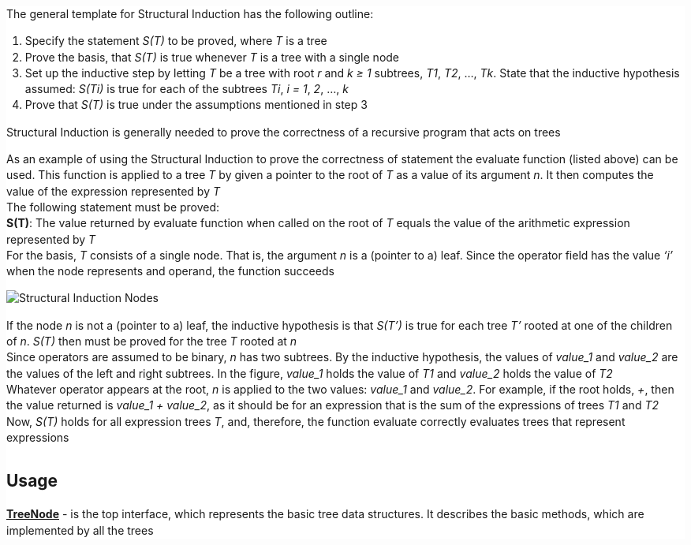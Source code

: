 The general template for Structural Induction has the following outline:

1. Specify the statement *S(T)* to be proved, where *T* is a tree
2. Prove the basis, that *S(T)* is true whenever *T* is a tree with a single node
3. Set up the inductive step by letting *T* be a tree with root *r* and *k ≥ 1* subtrees, *T1*, *T2*, …, *Tk*. 
State that the inductive hypothesis assumed: *S(Ti)* is true for each of the subtrees *Ti*, *i = 1*, *2*, …, *k*
4. Prove that *S(T)* is true under the assumptions mentioned in step 3

Structural Induction is generally needed to prove the correctness of a recursive program that acts on trees

As an example of using the Structural Induction to prove the correctness of statement the  evaluate function 
(listed above) can be used. This function is applied to a tree *T* by given a pointer to the root of *T* as a 
value of its argument *n*. It then computes the value of the expression represented by *T*
<br>The following statement must be proved:
<br>**S(T)**: The value returned by evaluate function when called on the root of *T* equals the value of the arithmetic 
expression represented by *T*
<br>For the basis, *T* consists of a single node. That is, the argument *n* is a (pointer to a) leaf. Since the 
operator field has the value *‘i’* when the node represents and operand, the function succeeds

![Structural Induction Nodes](https://github.com/Scalified/tree/blob/master/assets/structural_induction_nodes.png)

If the node *n* is not a (pointer to a) leaf, the inductive hypothesis is that *S(T’)* is true for each tree *T’* 
rooted at one of the children of *n*. *S(T)* then must be proved for the tree *T* rooted at *n*
<br>Since operators are assumed to be binary, *n* has two subtrees. By the inductive hypothesis, the values of 
*value_1* and *value_2* are the values of the left and right subtrees. In the figure, *value_1* holds the value of 
*T1* and *value_2* holds the value of *T2*
<br>Whatever operator appears at the root, *n* is applied to the two values: *value_1* and *value_2*. For example, 
if the root holds, *+*, then the value returned is *value_1 + value_2*, as it should be for an expression that is 
the sum of the expressions of trees *T1* and *T2*
<br>Now, *S(T)* holds for all expression trees *T*, and, therefore, the function evaluate correctly evaluates trees 
that represent expressions


## Usage

[**TreeNode**](https://github.com/Scalified/tree/blob/master/tree/src/main/java/com/scalified/tree/TreeNode.java) - 
is the top interface, which represents the basic tree data structures. It describes the basic methods, which are 
implemented by all the trees

